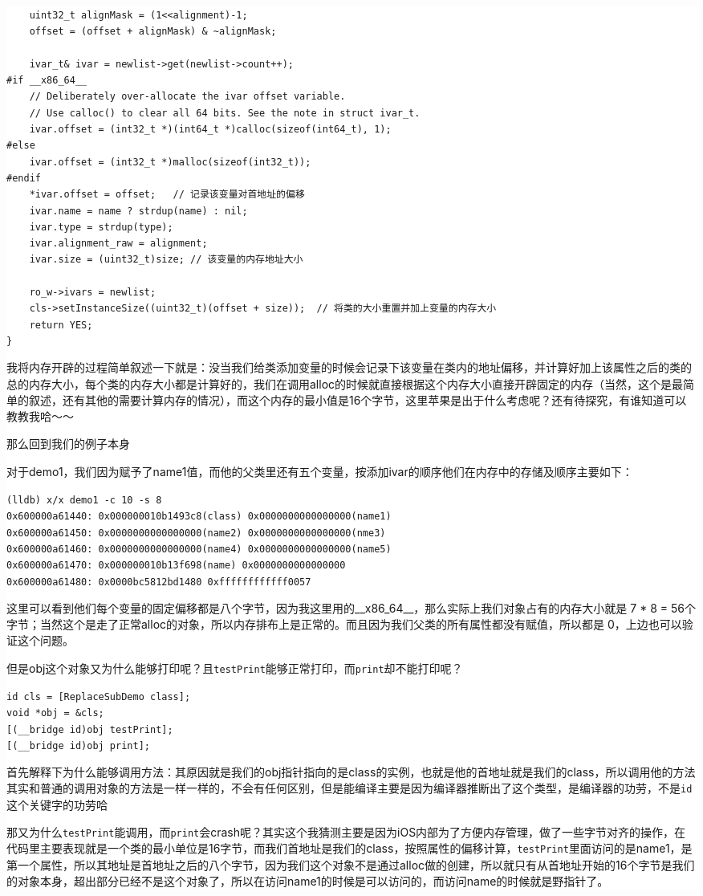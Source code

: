 ```
    uint32_t alignMask = (1<<alignment)-1;
    offset = (offset + alignMask) & ~alignMask;

    ivar_t& ivar = newlist->get(newlist->count++);
#if __x86_64__
    // Deliberately over-allocate the ivar offset variable. 
    // Use calloc() to clear all 64 bits. See the note in struct ivar_t.
    ivar.offset = (int32_t *)(int64_t *)calloc(sizeof(int64_t), 1);
#else
    ivar.offset = (int32_t *)malloc(sizeof(int32_t));
#endif
    *ivar.offset = offset;   // 记录该变量对首地址的偏移
    ivar.name = name ? strdup(name) : nil;
    ivar.type = strdup(type);
    ivar.alignment_raw = alignment;
    ivar.size = (uint32_t)size; // 该变量的内存地址大小

    ro_w->ivars = newlist;
    cls->setInstanceSize((uint32_t)(offset + size));  // 将类的大小重置并加上变量的内存大小
    return YES;
}
```

我将内存开辟的过程简单叙述一下就是：没当我们给类添加变量的时候会记录下该变量在类内的地址偏移，并计算好加上该属性之后的类的总的内存大小，每个类的内存大小都是计算好的，我们在调用alloc的时候就直接根据这个内存大小直接开辟固定的内存（当然，这个是最简单的叙述，还有其他的需要计算内存的情况），而这个内存的最小值是16个字节，这里苹果是出于什么考虑呢？还有待探究，有谁知道可以教教我哈～～

那么回到我们的例子本身

对于demo1，我们因为赋予了name1值，而他的父类里还有五个变量，按添加ivar的顺序他们在内存中的存储及顺序主要如下：

```
(lldb) x/x demo1 -c 10 -s 8
0x600000a61440: 0x000000010b1493c8(class) 0x0000000000000000(name1)
0x600000a61450: 0x0000000000000000(name2) 0x0000000000000000(nme3)
0x600000a61460: 0x0000000000000000(name4) 0x0000000000000000(name5)
0x600000a61470: 0x000000010b13f698(name) 0x0000000000000000
0x600000a61480: 0x0000bc5812bd1480 0xffffffffffff0057
```

这里可以看到他们每个变量的固定偏移都是八个字节，因为我这里用的__x86_64__，那么实际上我们对象占有的内存大小就是 7 * 8 = 56个字节；当然这个是走了正常alloc的对象，所以内存排布上是正常的。而且因为我们父类的所有属性都没有赋值，所以都是 0，上边也可以验证这个问题。

但是obj这个对象又为什么能够打印呢？且`testPrint`能够正常打印，而`print`却不能打印呢？

```
id cls = [ReplaceSubDemo class];
void *obj = &cls;
[(__bridge id)obj testPrint];
[(__bridge id)obj print];
```

首先解释下为什么能够调用方法：其原因就是我们的obj指针指向的是class的实例，也就是他的首地址就是我们的class，所以调用他的方法其实和普通的调用对象的方法是一样一样的，不会有任何区别，但是能编译主要是因为编译器推断出了这个类型，是编译器的功劳，不是`id`这个关键字的功劳哈

那又为什么`testPrint`能调用，而`print`会crash呢？其实这个我猜测主要是因为iOS内部为了方便内存管理，做了一些字节对齐的操作，在代码里主要表现就是一个类的最小单位是16字节，而我们首地址是我们的class，按照属性的偏移计算，`testPrint`里面访问的是name1，是第一个属性，所以其地址是首地址之后的八个字节，因为我们这个对象不是通过alloc做的创建，所以就只有从首地址开始的16个字节是我们的对象本身，超出部分已经不是这个对象了，所以在访问name1的时候是可以访问的，而访问name的时候就是野指针了。
